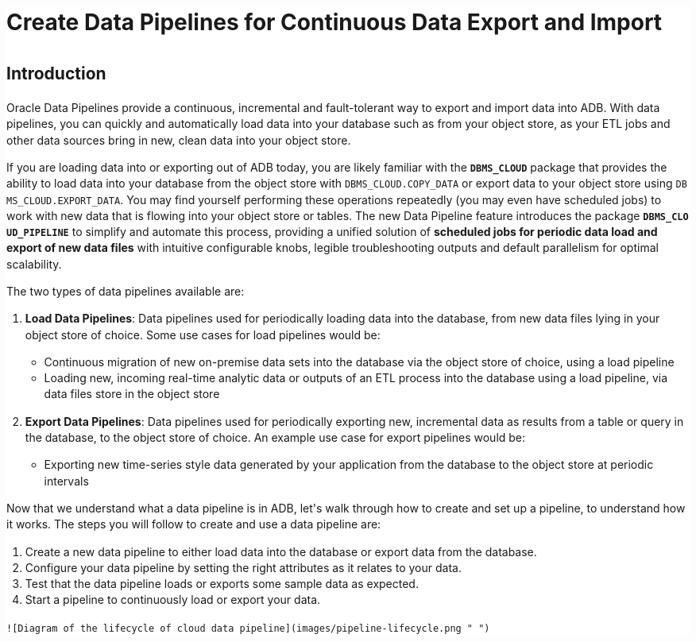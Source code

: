 # Create Data Pipelines for Continuous Data Export and Import

## Introduction

Oracle Data Pipelines provide a continuous, incremental and fault-tolerant way to export and import data into ADB. With data pipelines, you can quickly and automatically load data into your database such as from your object store, as your ETL jobs and other data sources bring in new, clean data into your object store.

If you are loading data into or exporting out of ADB today, you are likely familiar with the **`DBMS_CLOUD`** package that provides the ability to load data into your database from the object store with `DBMS_CLOUD.COPY_DATA` or export data to your object store using `DBMS_CLOUD.EXPORT_DATA`. You may find yourself performing these operations repeatedly (you may even have scheduled jobs) to work with new data that is flowing into your object store or tables. The new Data Pipeline feature introduces the package **`DBMS_CLOUD_PIPELINE`** to simplify and automate this process, providing a unified solution of **scheduled jobs for periodic data load and export of new data files** with intuitive configurable knobs, legible troubleshooting outputs and default parallelism for optimal scalability.

The two types of data pipelines available are:

1. **Load Data Pipelines**: Data pipelines used for periodically loading data into the database, from new data files lying in your object store of choice. Some use cases for load pipelines would be:
    - Continuous migration of new on-premise data sets into the database via the object store of choice, using a load pipeline
    - Loading new, incoming real-time analytic data or outputs of an ETL process into the database using a load pipeline, via data files store in the object store

2. **Export Data Pipelines**: Data pipelines used for periodically exporting new, incremental data as results from a table or query in the database, to the object store of choice. An example use case for export pipelines would be:
    - Exporting new time-series style data generated by your application from the database to the object store at periodic intervals

Now that we understand what a data pipeline is in ADB, let's walk through how to create and set up a pipeline, to understand how it works. The steps you will follow to create and use a data pipeline are:

  1. Create a new data pipeline to either load data into the database or export data from the database.
  2. Configure your data pipeline by setting the right attributes as it relates to your data.
  3. Test that the data pipeline loads or exports some sample data as expected.
  4. Start a pipeline to continuously load or export your data.

    ![Diagram of the lifecycle of cloud data pipeline](images/pipeline-lifecycle.png " ")
